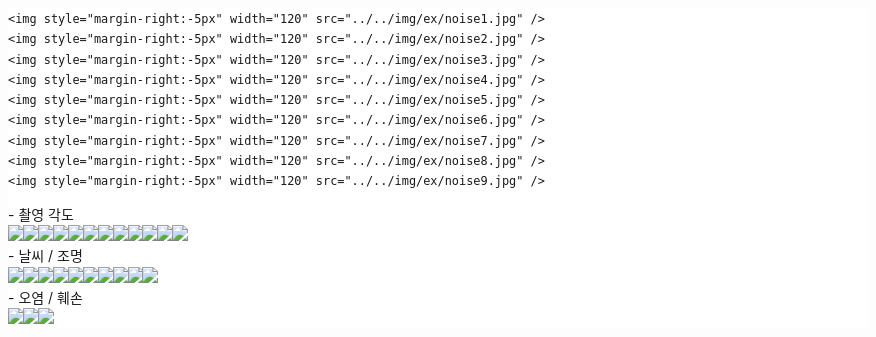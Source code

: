     <img style="margin-right:-5px" width="120" src="../../img/ex/noise1.jpg" />
    <img style="margin-right:-5px" width="120" src="../../img/ex/noise2.jpg" />
    <img style="margin-right:-5px" width="120" src="../../img/ex/noise3.jpg" />
    <img style="margin-right:-5px" width="120" src="../../img/ex/noise4.jpg" />
    <img style="margin-right:-5px" width="120" src="../../img/ex/noise5.jpg" />
    <img style="margin-right:-5px" width="120" src="../../img/ex/noise6.jpg" />
    <img style="margin-right:-5px" width="120" src="../../img/ex/noise7.jpg" />
    <img style="margin-right:-5px" width="120" src="../../img/ex/noise8.jpg" />
    <img style="margin-right:-5px" width="120" src="../../img/ex/noise9.jpg" />
  <div>
- 촬영 각도
  <div>
    <img style="margin-right:-5px" width="120" src="../../img/ex/angle1.jpg" />
    <img style="margin-right:-5px" width="120" src="../../img/ex/angle3.jpg" />
    <img style="margin-right:-5px" width="120" src="../../img/ex/angle2.jpg" />
    <img style="margin-right:-5px" width="120" src="../../img/ex/angle5.jpg" />
    <img style="margin-right:-5px" width="120" src="../../img/ex/angle4.jpg" />
    <img style="margin-right:-5px" width="120" src="../../img/ex/angle6.jpg" />
    <img style="margin-right:-5px" width="120" src="../../img/ex/angle7.jpg" />
    <img style="margin-right:-5px" width="120" src="../../img/ex/angle9.jpg" />
    <img style="margin-right:-5px" width="120" src="../../img/ex/angle8.jpg" />
    <img style="margin-right:-5px" width="120" src="../../img/ex/angle10.jpg" />
    <img style="margin-right:-5px" width="120" src="../../img/ex/angle11.jpg" />
    <img style="margin-right:-5px" width="120" src="../../img/ex/angle12.jpg" />
  </div>
- 날씨 / 조명
  <div>
    <img style="margin-right:-5px" width="120" src="../../img/ex/light1.jpg" />
    <img style="margin-right:-5px" width="120" src="../../img/ex/light6.jpg" />
    <img style="margin-right:-5px" width="120" src="../../img/ex/light3.jpg" />
    <img style="margin-right:-5px" width="120" src="../../img/ex/light4.jpg" />
    <img style="margin-right:-5px" width="120" src="../../img/ex/light5.jpg" />
    <img style="margin-right:-5px" width="120" src="../../img/ex/light2.jpg" />
    <img style="margin-right:-5px" width="120" src="../../img/ex/light8.jpg" />
    <img style="margin-right:-5px" width="120" src="../../img/ex/light7.jpg" />
    <img style="margin-right:-5px" width="120" src="../../img/ex/light9.jpg" />
    <img style="margin-right:-5px" width="120" src="../../img/ex/light10.jpg" />
  </div>
- 오염 / 훼손
  <div>    
    <img style="margin-right:-5px" width="120" src="../../img/ex/dirty1.jpg" />
    <img style="margin-right:-5px" width="120" src="../../img/ex/dirty2.jpg" />
    <img style="margin-right:-5px" width="120" src="../../img/ex/dirty3.jpg" />
